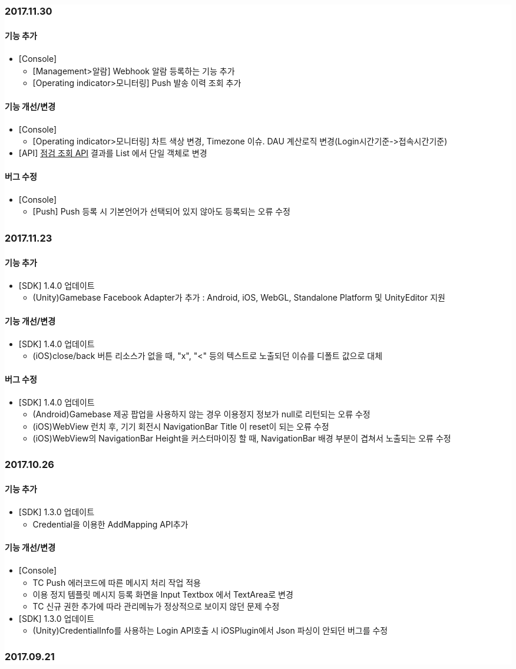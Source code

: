 
### 2017.11.30

#### 기능 추가

* [Console]
	* [Management>알람] Webhook 알람 등록하는 기능 추가
	* [Operating indicator>모니터링] Push 발송 이력 조회 추가

#### 기능 개선/변경
* [Console]
	* [Operating indicator>모니터링] 차트 색상 변경, Timezone 이슈. DAU 계산로직 변경(Login시간기준->접속시간기준)
* [API] [점검 조회 API](./api-guide/#check-under-maintenance) 결과를 List 에서 단일 객체로 변경

#### 버그 수정
* [Console]
	* [Push] Push 등록 시 기본언어가 선택되어 있지 않아도 등록되는 오류 수정


### 2017.11.23

#### 기능 추가

* [SDK] 1.4.0 업데이트
	* (Unity)Gamebase Facebook Adapter가 추가 : Android, iOS, WebGL, Standalone Platform 및 UnityEditor 지원

#### 기능 개선/변경
* [SDK] 1.4.0 업데이트
	* (iOS)close/back 버튼 리소스가 없을 때, "x", "<" 등의 텍스트로 노출되던 이슈를 디폴트 값으로 대체

#### 버그 수정
* [SDK] 1.4.0 업데이트
	* (Android)Gamebase 제공 팝업을 사용하지 않는 경우 이용정지 정보가 null로 리턴되는 오류 수정
	* (iOS)WebView 런치 후, 기기 회전시 NavigationBar Title 이 reset이 되는 오류 수정
	* (iOS)WebView의 NavigationBar Height을 커스터마이징 할 때, NavigationBar 배경 부분이 겹쳐서 노출되는 오류 수정

### 2017.10.26

#### 기능 추가

* [SDK] 1.3.0 업데이트
	* Credential을 이용한 AddMapping API추가

#### 기능 개선/변경
* [Console]
	* TC Push 에러코드에 따른 메시지 처리 작업 적용
	* 이용 정지 템플릿 메시지 등록 화면을 Input Textbox 에서 TextArea로 변경
	* TC 신규 권한 추가에 따라 관리메뉴가 정상적으로 보이지 않던 문제 수정
* [SDK] 1.3.0 업데이트
	* (Unity)CredentialInfo를 사용하는 Login API호출 시 iOSPlugin에서 Json 파싱이 안되던 버그를 수정

### 2017.09.21
